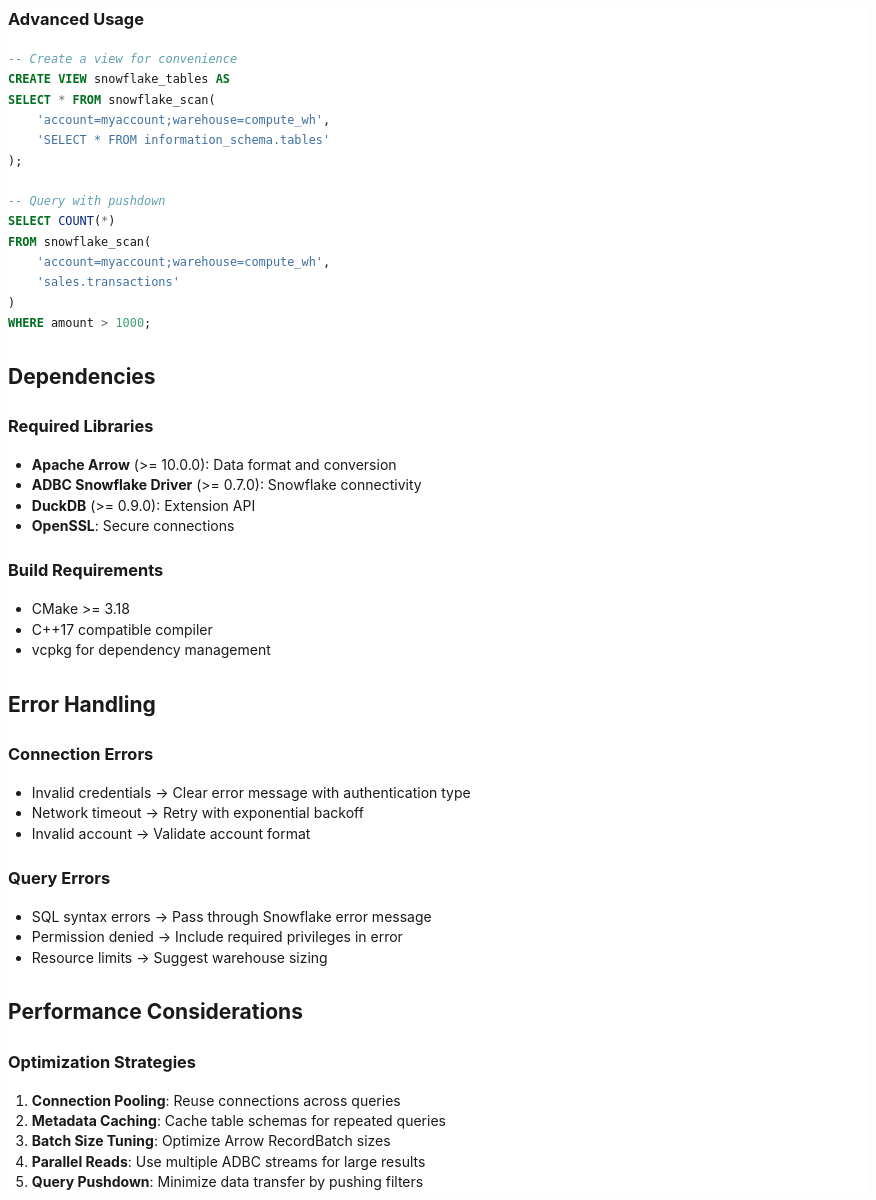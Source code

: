 ### Advanced Usage
```sql
-- Create a view for convenience
CREATE VIEW snowflake_tables AS
SELECT * FROM snowflake_scan(
    'account=myaccount;warehouse=compute_wh',
    'SELECT * FROM information_schema.tables'
);

-- Query with pushdown
SELECT COUNT(*) 
FROM snowflake_scan(
    'account=myaccount;warehouse=compute_wh',
    'sales.transactions'
) 
WHERE amount > 1000;
```

## Dependencies

### Required Libraries
- **Apache Arrow** (>= 10.0.0): Data format and conversion
- **ADBC Snowflake Driver** (>= 0.7.0): Snowflake connectivity
- **DuckDB** (>= 0.9.0): Extension API
- **OpenSSL**: Secure connections

### Build Requirements
- CMake >= 3.18
- C++17 compatible compiler
- vcpkg for dependency management

## Error Handling

### Connection Errors
- Invalid credentials → Clear error message with authentication type
- Network timeout → Retry with exponential backoff
- Invalid account → Validate account format

### Query Errors
- SQL syntax errors → Pass through Snowflake error message
- Permission denied → Include required privileges in error
- Resource limits → Suggest warehouse sizing

## Performance Considerations

### Optimization Strategies
1. **Connection Pooling**: Reuse connections across queries
2. **Metadata Caching**: Cache table schemas for repeated queries
3. **Batch Size Tuning**: Optimize Arrow RecordBatch sizes
4. **Parallel Reads**: Use multiple ADBC streams for large results
5. **Query Pushdown**: Minimize data transfer by pushing filters
